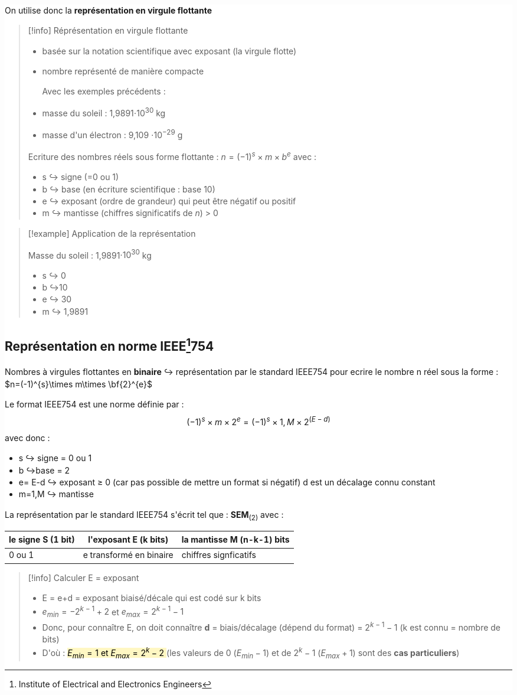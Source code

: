 On utilise donc la **représentation en virgule flottante**

> [!info] Réprésentation en virgule flottante
>
> - basée sur la notation scientifique avec exposant (la virgule flotte)
> - nombre représenté de manière compacte
>
>   Avec les exemples précédents :
> - masse du soleil : 1,9891$\cdot 10^{30}$ kg
> - masse d'un électron : 9,109 $\cdot 10^{-29}$ g
>
> Ecriture des nombres réels sous forme flottante : $n=(-1)^{s}\times m\times b^{e}$ avec :
>
> - s ↪ signe (=0 ou 1)
> - b ↪ base (en écriture scientifique : base 10)
> - e ↪ exposant (ordre de grandeur) qui peut être négatif ou positif
> - m ↪ mantisse (chiffres significatifs de $n$) > 0

> [!example] Application de la représentation
>
> Masse du soleil : 1,9891$\cdot 10^{30}$ kg
>
> - s ↪ 0
> - b ↪10
> - e ↪ 30
> - m ↪ 1,9891

## Représentation en norme IEEE[^1]754

[^1]: Institute of Electrical and Electronics Engineers

Nombres à virgules flottantes en **binaire** ↪ représentation par le standard IEEE754 pour ecrire le nombre n réel sous la forme :  $n=(-1)^{s}\times m\times \bf{2}^{e}$

Le format IEEE754 est une norme définie par :
$$
(-1)^{s}\times m\times 2^{e}=(-1)^{s}\times 1,M\times 2^{(E-d)}
$$
avec donc :

- s ↪ signe = 0 ou 1
- b ↪base = 2
- e= E-d ↪ exposant $\ge$ 0 (car pas possible de mettre un format si négatif)
   d est un décalage connu constant
- m=1,M ↪ mantisse

La représentation par le standard IEEE754 s'écrit tel que : **SEM**<sub>(2)</sub> avec :

| le signe S (1 bit) | l'exposant E (k bits)   | la mantisse M (n-k-1) bits |
| ------------------ | ----------------------- | -------------------------- |
| 0 ou 1             | e transformé en binaire | chiffres signficatifs      |

> [!info] Calculer E = exposant
>
> - E = e+d = exposant biaisé/décale qui est codé sur k bits
> - $e_{min}=-2^{k-1}+2$ et $e_{max}=2^{k-1}-1$
> - Donc, pour connaître E, on doit connaître **d** = biais/décalage (dépend du format) = $2^{k-1}-1$ (k est connu = nombre de bits)
> - D'où : <mark style="background: #FFF3A3A6;">$E_{min}=1$ et $E_{max}=2^{k}-2$ </mark>(les valeurs de 0 ($E_{min}-1$) et de $2^{k}-1$ ($E_{max}+1$) sont des **cas particuliers**)


[^2]: Not a Number